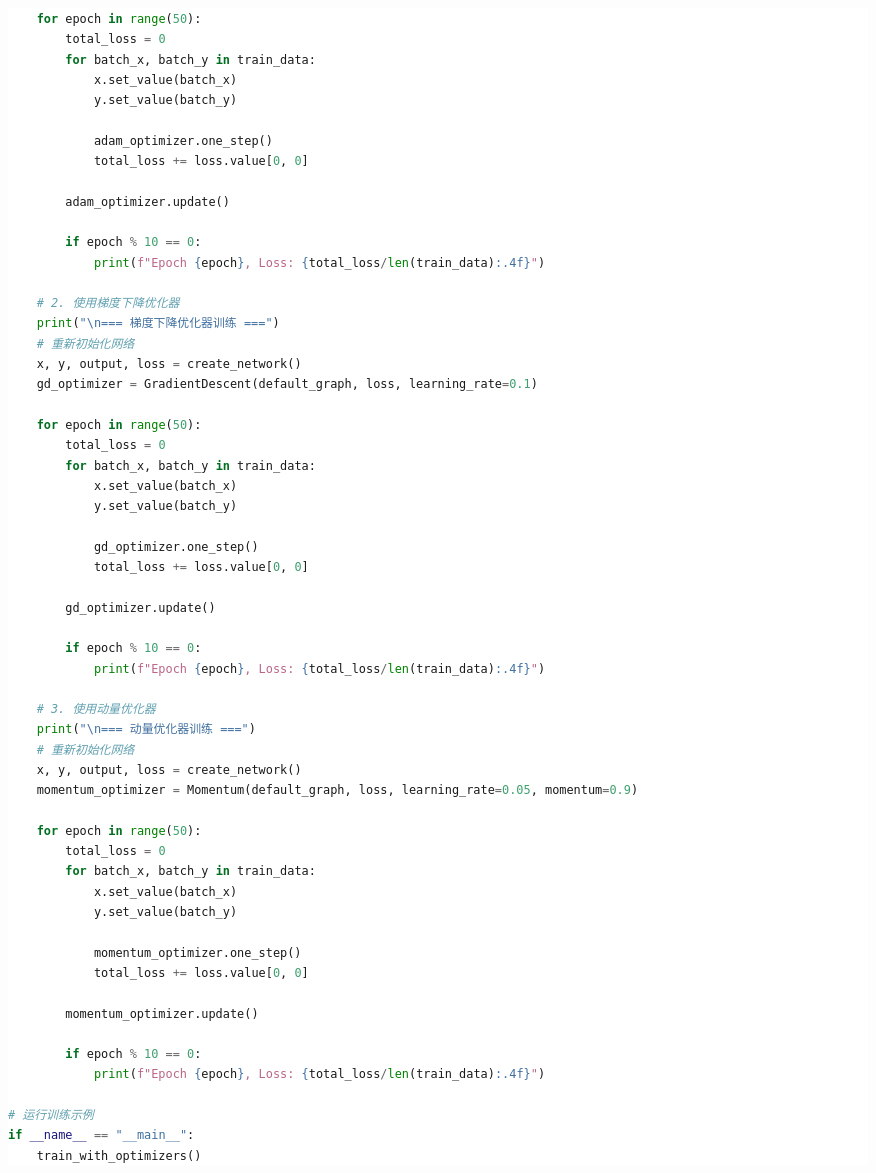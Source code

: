 ```python
    for epoch in range(50):
        total_loss = 0
        for batch_x, batch_y in train_data:
            x.set_value(batch_x)
            y.set_value(batch_y)

            adam_optimizer.one_step()
            total_loss += loss.value[0, 0]

        adam_optimizer.update()

        if epoch % 10 == 0:
            print(f"Epoch {epoch}, Loss: {total_loss/len(train_data):.4f}")

    # 2. 使用梯度下降优化器
    print("\n=== 梯度下降优化器训练 ===")
    # 重新初始化网络
    x, y, output, loss = create_network()
    gd_optimizer = GradientDescent(default_graph, loss, learning_rate=0.1)

    for epoch in range(50):
        total_loss = 0
        for batch_x, batch_y in train_data:
            x.set_value(batch_x)
            y.set_value(batch_y)

            gd_optimizer.one_step()
            total_loss += loss.value[0, 0]

        gd_optimizer.update()

        if epoch % 10 == 0:
            print(f"Epoch {epoch}, Loss: {total_loss/len(train_data):.4f}")

    # 3. 使用动量优化器
    print("\n=== 动量优化器训练 ===")
    # 重新初始化网络
    x, y, output, loss = create_network()
    momentum_optimizer = Momentum(default_graph, loss, learning_rate=0.05, momentum=0.9)

    for epoch in range(50):
        total_loss = 0
        for batch_x, batch_y in train_data:
            x.set_value(batch_x)
            y.set_value(batch_y)

            momentum_optimizer.one_step()
            total_loss += loss.value[0, 0]

        momentum_optimizer.update()

        if epoch % 10 == 0:
            print(f"Epoch {epoch}, Loss: {total_loss/len(train_data):.4f}")

# 运行训练示例
if __name__ == "__main__":
    train_with_optimizers()
```
